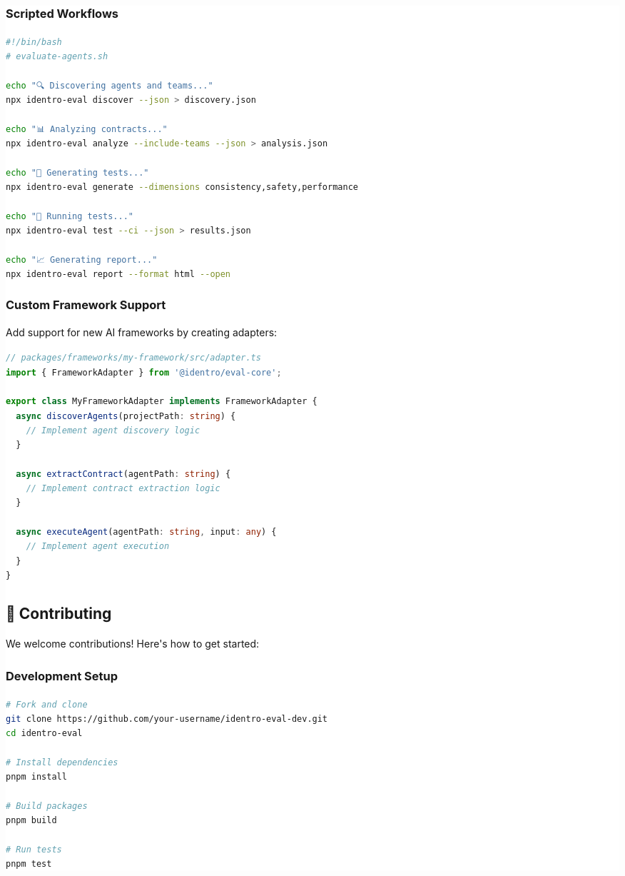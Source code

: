 
### **Scripted Workflows**

```bash
#!/bin/bash
# evaluate-agents.sh

echo "🔍 Discovering agents and teams..."
npx identro-eval discover --json > discovery.json

echo "📊 Analyzing contracts..."
npx identro-eval analyze --include-teams --json > analysis.json

echo "🧠 Generating tests..."
npx identro-eval generate --dimensions consistency,safety,performance

echo "🧪 Running tests..."
npx identro-eval test --ci --json > results.json

echo "📈 Generating report..."
npx identro-eval report --format html --open
```

### **Custom Framework Support**

Add support for new AI frameworks by creating adapters:

```typescript
// packages/frameworks/my-framework/src/adapter.ts
import { FrameworkAdapter } from '@identro/eval-core';

export class MyFrameworkAdapter implements FrameworkAdapter {
  async discoverAgents(projectPath: string) {
    // Implement agent discovery logic
  }
  
  async extractContract(agentPath: string) {
    // Implement contract extraction logic
  }
  
  async executeAgent(agentPath: string, input: any) {
    // Implement agent execution
  }
}
```

## 🤝 Contributing

We welcome contributions! Here's how to get started:

### **Development Setup**
```bash
# Fork and clone
git clone https://github.com/your-username/identro-eval-dev.git
cd identro-eval

# Install dependencies
pnpm install

# Build packages
pnpm build

# Run tests
pnpm test

```